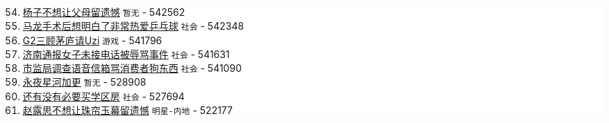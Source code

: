 54. [杨子不想让父母留遗憾](https://m.weibo.cn/search?containerid=100103type%3D1%26t%3D10%26q%3D%E6%9D%A8%E5%AD%90%E4%B8%8D%E6%83%B3%E8%AE%A9%E7%88%B6%E6%AF%8D%E7%95%99%E9%81%97%E6%86%BE&stream_entry_id=31&isnewpage=1&extparam=seat%3D1%26q%3D%25E6%259D%25A8%25E5%25AD%2590%25E4%25B8%258D%25E6%2583%25B3%25E8%25AE%25A9%25E7%2588%25B6%25E6%25AF%258D%25E7%2595%2599%25E9%2581%2597%25E6%2586%25BE%26dgr%3D0%26flag%3D1%26filter_type%3Drealtimehot%26c_type%3D31%26pos%3D50%26cate%3D5001%26band_rank%3D49%26realpos%3D49%26lcate%3D5001%26stream_entry_id%3D31%26display_time%3D1730947950%26pre_seqid%3D17309479506800057634) `暂无` - 542562
55. [马龙手术后想明白了非常热爱乒乓球](https://m.weibo.cn/search?containerid=100103type%3D1%26t%3D10%26q%3D%23%E9%A9%AC%E9%BE%99%E6%89%8B%E6%9C%AF%E5%90%8E%E6%83%B3%E6%98%8E%E7%99%BD%E4%BA%86%E9%9D%9E%E5%B8%B8%E7%83%AD%E7%88%B1%E4%B9%92%E4%B9%93%E7%90%83%23&stream_entry_id=31&isnewpage=1&extparam=seat%3D1%26dgr%3D0%26realpos%3D26%26filter_type%3Drealtimehot%26c_type%3D31%26cate%3D5001%26lcate%3D5001%26pos%3D26%26flag%3D1%26stream_entry_id%3D31%26band_rank%3D26%26q%3D%2523%25E9%25A9%25AC%25E9%25BE%2599%25E6%2589%258B%25E6%259C%25AF%25E5%2590%258E%25E6%2583%25B3%25E6%2598%258E%25E7%2599%25BD%25E4%25BA%2586%25E9%259D%259E%25E5%25B8%25B8%25E7%2583%25AD%25E7%2588%25B1%25E4%25B9%2592%25E4%25B9%2593%25E7%2590%2583%2523%26display_time%3D1730953646%26pre_seqid%3D173095364653900584134) `社会` - 542348
56. [G2三顾茅庐请Uzi](https://m.weibo.cn/search?containerid=100103type%3D1%26t%3D10%26q%3D%23G2%E4%B8%89%E9%A1%BE%E8%8C%85%E5%BA%90%E8%AF%B7Uzi%23&stream_entry_id=31&isnewpage=1&extparam=seat%3D1%26dgr%3D0%26realpos%3D27%26filter_type%3Drealtimehot%26c_type%3D31%26cate%3D5001%26lcate%3D5001%26pos%3D27%26flag%3D1%26stream_entry_id%3D31%26band_rank%3D27%26q%3D%2523G2%25E4%25B8%2589%25E9%25A1%25BE%25E8%258C%2585%25E5%25BA%2590%25E8%25AF%25B7Uzi%2523%26display_time%3D1730953646%26pre_seqid%3D173095364653900584134) `游戏` - 541796
57. [济南通报女子未接电话被辱骂事件](https://m.weibo.cn/search?containerid=100103type%3D1%26t%3D10%26q%3D%23%E6%B5%8E%E5%8D%97%E9%80%9A%E6%8A%A5%E5%A5%B3%E5%AD%90%E6%9C%AA%E6%8E%A5%E7%94%B5%E8%AF%9D%E8%A2%AB%E8%BE%B1%E9%AA%82%E4%BA%8B%E4%BB%B6%23&stream_entry_id=31&isnewpage=1&extparam=seat%3D1%26dgr%3D0%26realpos%3D28%26filter_type%3Drealtimehot%26c_type%3D31%26cate%3D5001%26lcate%3D5001%26pos%3D28%26flag%3D1%26stream_entry_id%3D31%26band_rank%3D28%26q%3D%2523%25E6%25B5%258E%25E5%258D%2597%25E9%2580%259A%25E6%258A%25A5%25E5%25A5%25B3%25E5%25AD%2590%25E6%259C%25AA%25E6%258E%25A5%25E7%2594%25B5%25E8%25AF%259D%25E8%25A2%25AB%25E8%25BE%25B1%25E9%25AA%2582%25E4%25BA%258B%25E4%25BB%25B6%2523%26display_time%3D1730953646%26pre_seqid%3D173095364653900584134) `社会` - 541631
58. [市监局调查语音信箱骂消费者狗东西](https://m.weibo.cn/search?containerid=100103type%3D1%26t%3D10%26q%3D%23%E5%B8%82%E7%9B%91%E5%B1%80%E8%B0%83%E6%9F%A5%E8%AF%AD%E9%9F%B3%E4%BF%A1%E7%AE%B1%E9%AA%82%E6%B6%88%E8%B4%B9%E8%80%85%E7%8B%97%E4%B8%9C%E8%A5%BF%23&stream_entry_id=31&isnewpage=1&extparam=seat%3D1%26dgr%3D0%26realpos%3D30%26filter_type%3Drealtimehot%26c_type%3D31%26cate%3D5001%26lcate%3D5001%26pos%3D30%26flag%3D1%26stream_entry_id%3D31%26band_rank%3D30%26q%3D%2523%25E5%25B8%2582%25E7%259B%2591%25E5%25B1%2580%25E8%25B0%2583%25E6%259F%25A5%25E8%25AF%25AD%25E9%259F%25B3%25E4%25BF%25A1%25E7%25AE%25B1%25E9%25AA%2582%25E6%25B6%2588%25E8%25B4%25B9%25E8%2580%2585%25E7%258B%2597%25E4%25B8%259C%25E8%25A5%25BF%2523%26display_time%3D1730953646%26pre_seqid%3D173095364653900584134) `社会` - 541090
59. [永夜星河加更](https://m.weibo.cn/search?containerid=100103type%3D1%26t%3D10%26q%3D%E6%B0%B8%E5%A4%9C%E6%98%9F%E6%B2%B3%E5%8A%A0%E6%9B%B4&stream_entry_id=31&isnewpage=1&extparam=seat%3D1%26realpos%3D18%26flag%3D0%26band_rank%3D18%26cate%3D5001%26lcate%3D5001%26filter_type%3Drealtimehot%26c_type%3D31%26pos%3D19%26stream_entry_id%3D31%26q%3D%25E6%25B0%25B8%25E5%25A4%259C%25E6%2598%259F%25E6%25B2%25B3%25E5%258A%25A0%25E6%259B%25B4%26dgr%3D0%26display_time%3D1730944021%26pre_seqid%3D17309440213920143489271) `暂无` - 528908
60. [还有没有必要买学区房](https://m.weibo.cn/search?containerid=100103type%3D1%26t%3D10%26q%3D%23%E8%BF%98%E6%9C%89%E6%B2%A1%E6%9C%89%E5%BF%85%E8%A6%81%E4%B9%B0%E5%AD%A6%E5%8C%BA%E6%88%BF%23&stream_entry_id=31&isnewpage=1&extparam=seat%3D1%26lcate%3D5001%26flag%3D1%26filter_type%3Drealtimehot%26realpos%3D15%26dgr%3D0%26pos%3D16%26band_rank%3D15%26c_type%3D31%26q%3D%2523%25E8%25BF%2598%25E6%259C%2589%25E6%25B2%25A1%25E6%259C%2589%25E5%25BF%2585%25E8%25A6%2581%25E4%25B9%25B0%25E5%25AD%25A6%25E5%258C%25BA%25E6%2588%25BF%2523%26stream_entry_id%3D31%26cate%3D5001%26display_time%3D1730950377%26pre_seqid%3D17309503775920055201) `社会` - 527694
61. [赵露思不想让珠帘玉幕留遗憾](https://m.weibo.cn/search?containerid=100103type%3D1%26t%3D10%26q%3D%23%E8%B5%B5%E9%9C%B2%E6%80%9D%E4%B8%8D%E6%83%B3%E8%AE%A9%E7%8F%A0%E5%B8%98%E7%8E%89%E5%B9%95%E7%95%99%E9%81%97%E6%86%BE%23&stream_entry_id=31&isnewpage=1&extparam=seat%3D1%26realpos%3D17%26flag%3D0%26band_rank%3D17%26cate%3D5001%26lcate%3D5001%26filter_type%3Drealtimehot%26c_type%3D31%26pos%3D18%26stream_entry_id%3D31%26q%3D%2523%25E8%25B5%25B5%25E9%259C%25B2%25E6%2580%259D%25E4%25B8%258D%25E6%2583%25B3%25E8%25AE%25A9%25E7%258F%25A0%25E5%25B8%2598%25E7%258E%2589%25E5%25B9%2595%25E7%2595%2599%25E9%2581%2597%25E6%2586%25BE%2523%26dgr%3D0%26display_time%3D1730944021%26pre_seqid%3D17309440213920143489271) `明星-内地` - 522177